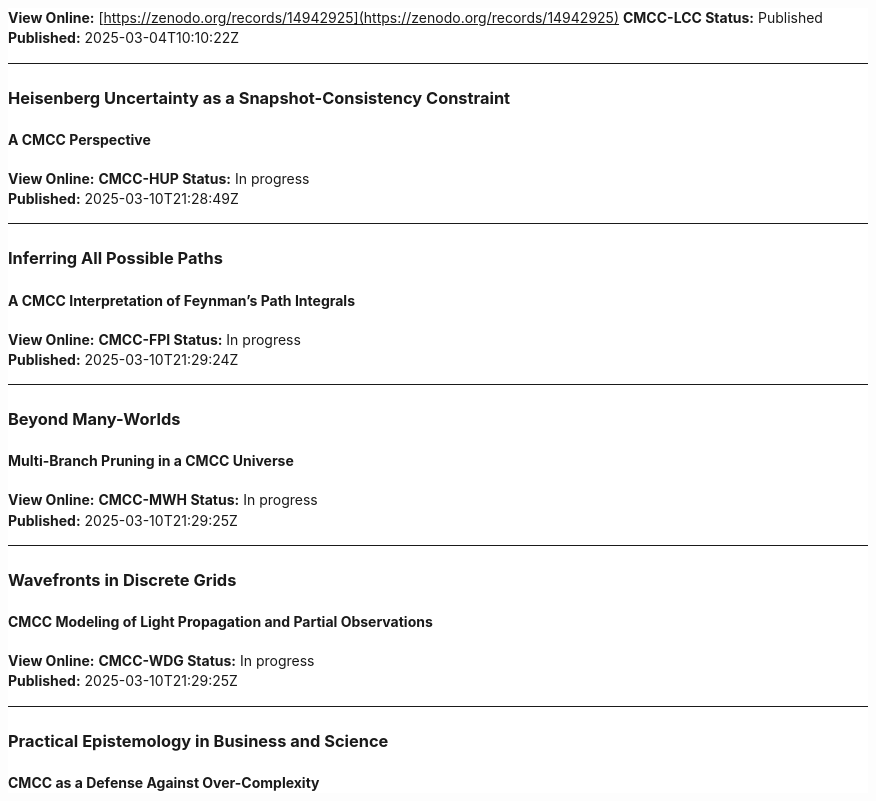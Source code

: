 **View Online:** [https://zenodo.org/records/14942925](https://zenodo.org/records/14942925)
**CMCC-LCC Status:** Published  
**Published:** 2025-03-04T10:10:22Z  

---

### Heisenberg Uncertainty as a Snapshot-Consistency Constraint
#### A CMCC Perspective




**View Online:** []()
**CMCC-HUP Status:** In progress  
**Published:** 2025-03-10T21:28:49Z  

---

### Inferring All Possible Paths
#### A CMCC Interpretation of Feynman’s Path Integrals




**View Online:** []()
**CMCC-FPI Status:** In progress  
**Published:** 2025-03-10T21:29:24Z  

---

### Beyond Many-Worlds
#### Multi-Branch Pruning in a CMCC Universe




**View Online:** []()
**CMCC-MWH Status:** In progress  
**Published:** 2025-03-10T21:29:25Z  

---

### Wavefronts in Discrete Grids
#### CMCC Modeling of Light Propagation and Partial Observations




**View Online:** []()
**CMCC-WDG Status:** In progress  
**Published:** 2025-03-10T21:29:25Z  

---

### Practical Epistemology in Business and Science
#### CMCC as a Defense Against Over-Complexity
